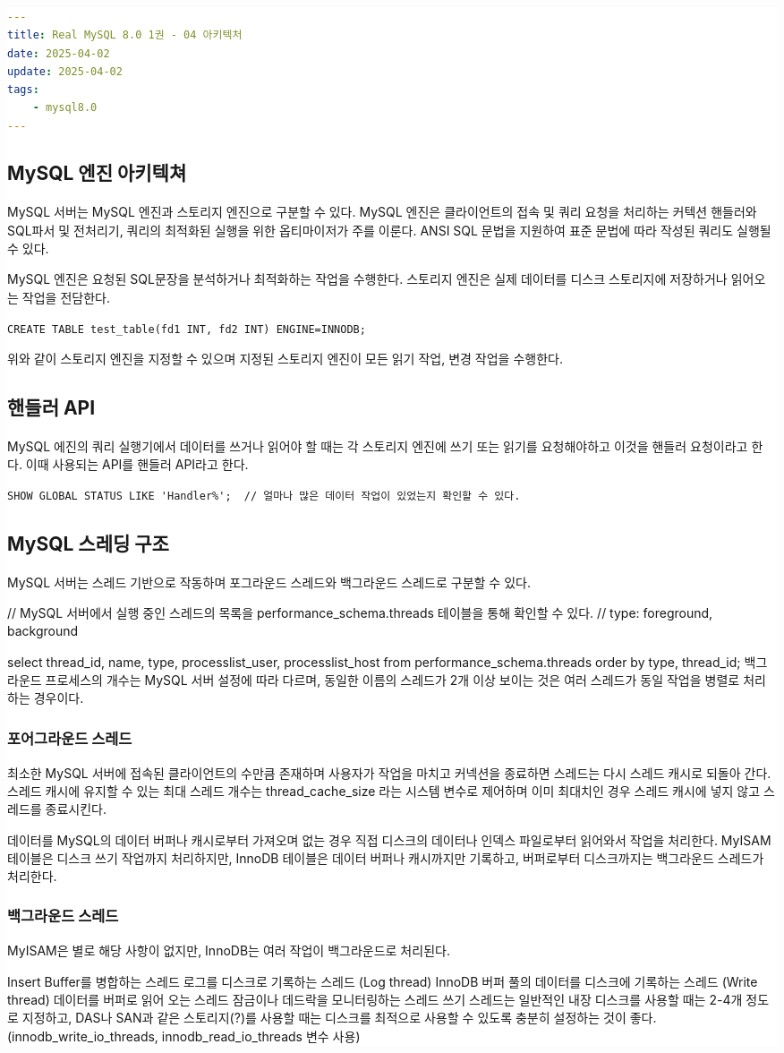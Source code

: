 ```yaml
---
title: Real MySQL 8.0 1권 - 04 아키텍처
date: 2025-04-02
update: 2025-04-02
tags: 
    - mysql8.0
---
```


## MySQL 엔진 아키텍쳐
MySQL 서버는 MySQL 엔진과 스토리지 엔진으로 구분할 수 있다.
MySQL 엔진은 클라이언트의 접속 및 쿼리 요청을 처리하는 커텍션 핸들러와 SQL파서 및 전처리기, 쿼리의 최적화된 실행을 위한 옵티마이저가 주를 이룬다.
ANSI SQL 문법을 지원하여 표준 문법에 따라 작성된 쿼리도 실행될 수 있다.

MySQL 엔진은 요청된 SQL문장을 분석하거나 최적화하는 작업을 수행한다.
스토리지 엔진은 실제 데이터를 디스크 스토리지에 저장하거나 읽어오는 작업을 전담한다.

`CREATE TABLE test_table(fd1 INT, fd2 INT) ENGINE=INNODB;`

위와 같이 스토리지 엔진을 지정할 수 있으며 지정된 스토리지 엔진이 모든 읽기 작업, 변경 작업을 수행한다.

## 핸들러 API
MySQL 에진의 쿼리 실행기에서 데이터를 쓰거나 읽어야 할 때는 각 스토리지 엔진에 쓰기 또는 읽기를 요청해야하고 이것을 핸들러 요청이라고 한다. 이때 사용되는 API를 핸들러 API라고 한다.

`SHOW GLOBAL STATUS LIKE 'Handler%';  // 얼마나 많은 데이터 작업이 있었는지 확인할 수 있다.`

## MySQL 스레딩 구조
MySQL 서버는 스레드 기반으로 작동하며 포그라운드 스레드와 백그라운드 스레드로 구분할 수 있다.

// MySQL 서버에서 실행 중인 스레드의 목록을 performance_schema.threads 테이블을 통해 확인할 수 있다.
// type: foreground, background

select thread_id, name, type, processlist_user, processlist_host
from performance_schema.threads
order by type, thread_id;
백그라운드 프로세스의 개수는 MySQL 서버 설정에 따라 다르며, 동일한 이름의 스레드가 2개 이상 보이는 것은 여러 스레드가 동일 작업을 병렬로 처리하는 경우이다.

### 포어그라운드 스레드
최소한 MySQL 서버에 접속된 클라이언트의 수만큼 존재하며 사용자가 작업을 마치고 커넥션을 종료하면 스레드는 다시 스레드 캐시로 되돌아 간다. 스레드 캐시에 유지할 수 있는 최대 스레드 개수는 thread_cache_size 라는 시스템 변수로 제어하며 이미 최대치인 경우 스레드 캐시에 넣지 않고 스레드를 종료시킨다.

데이터를 MySQL의 데이터 버퍼나 캐시로부터 가져오며 없는 경우 직접 디스크의 데이터나 인덱스 파일로부터 읽어와서 작업을 처리한다.
MyISAM 테이블은 디스크 쓰기 작업까지 처리하지만, InnoDB 테이블은 데이터 버퍼나 캐시까지만 기록하고, 버퍼로부터 디스크까지는 백그라운드 스레드가 처리한다.

### 백그라운드 스레드
MyISAM은 별로 해당 사항이 없지만, InnoDB는 여러 작업이 백그라운드로 처리된다.

Insert Buffer를 병합하는 스레드
로그를 디스크로 기록하는 스레드 (Log thread)
InnoDB 버퍼 풀의 데이터를 디스크에 기록하는 스레드 (Write thread)
데이터를 버퍼로 읽어 오는 스레드
잠금이나 데드락을 모니터링하는 스레드
쓰기 스레드는 일반적인 내장 디스크를 사용할 때는 2-4개 정도로 지정하고, DAS나 SAN과 같은 스토리지(?)를 사용할 때는 디스크를 최적으로 사용할 수 있도록 충분히 설정하는 것이 좋다. (innodb_write_io_threads, innodb_read_io_threads 변수 사용)
